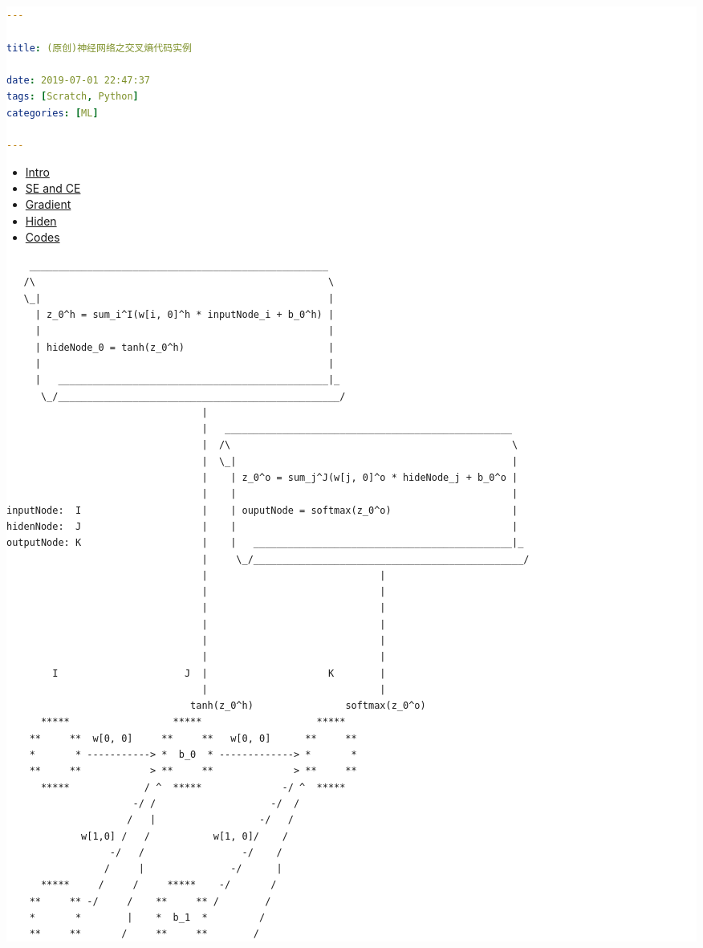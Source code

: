 ```yaml
---

title: (原创)神经网络之交叉熵代码实例

date: 2019-07-01 22:47:37
tags: [Scratch, Python]
categories: [ML]

---
```





* [Intro](#intro)
* [SE and CE](#se-and-ce)
* [Gradient](#gradient)
* [Hiden](#hiden)
* [Codes](#codes)





```
    ____________________________________________________
   /\                                                   \
   \_|                                                  |
     | z_0^h = sum_i^I(w[i, 0]^h * inputNode_i + b_0^h) |
     |                                                  |
     | hideNode_0 = tanh(z_0^h)                         |
     |                                                  |
     |   _______________________________________________|_
      \_/_________________________________________________/
                                  |
                                  |   __________________________________________________
                                  |  /\                                                 \
                                  |  \_|                                                |
                                  |    | z_0^o = sum_j^J(w[j, 0]^o * hideNode_j + b_0^o |
                                  |    |                                                |
inputNode:  I                     |    | ouputNode = softmax(z_0^o)                     |
hidenNode:  J                     |    |                                                |
outputNode: K                     |    |   _____________________________________________|_
                                  |     \_/_______________________________________________/
                                  |                              |
                                  |                              |
                                  |                              |
                                  |                              |
                                  |                              |
                                  |                              |
        I                      J  |                     K        |
                                  |                              |
                                tanh(z_0^h)                softmax(z_0^o)
      *****                  *****                    *****
    **     **  w[0, 0]     **     **   w[0, 0]      **     **
    *       * -----------> *  b_0  * -------------> *       *
    **     **            > **     **              > **     **
      *****             / ^  *****              -/ ^  *****
                      -/ /                    -/  /
                     /   |                  -/   /
             w[1,0] /   /           w[1, 0]/    /
                  -/   /                 -/    /
                 /     |               -/      |
      *****     /     /     *****    -/       /
    **     ** -/     /    **     ** /        /
    *       *        |    *  b_1  *         /
    **     **       /     **     **        /
```